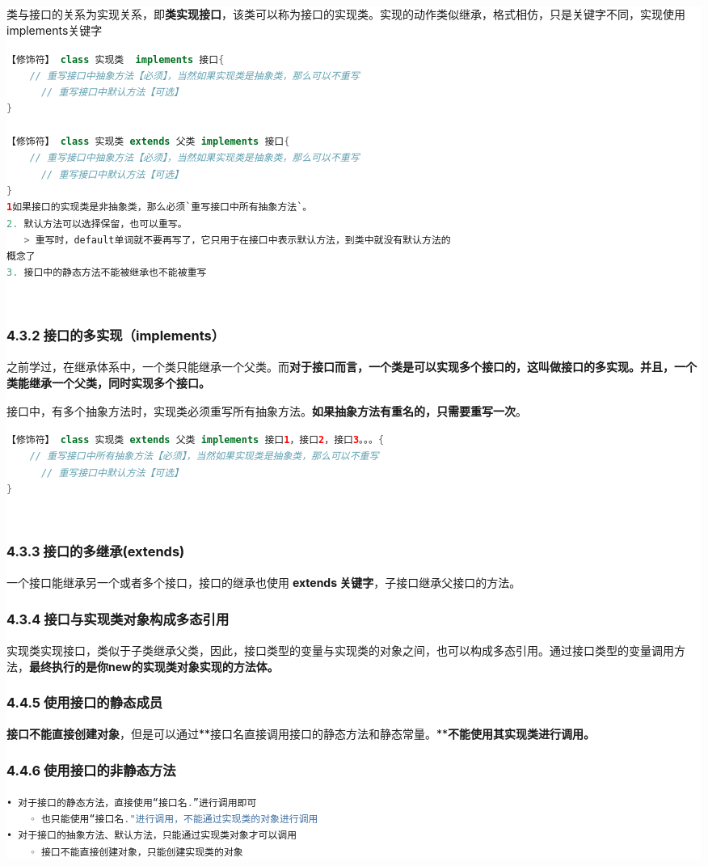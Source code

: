 类与接口的关系为实现关系，即**类实现接口**，该类可以称为接口的实现类。实现的动作类似继承，格式相仿，只是关键字不同，实现使用 implements关键字

```java
【修饰符】 class 实现类  implements 接口{
    // 重写接口中抽象方法【必须】，当然如果实现类是抽象类，那么可以不重写
      // 重写接口中默认方法【可选】
}

【修饰符】 class 实现类 extends 父类 implements 接口{
    // 重写接口中抽象方法【必须】，当然如果实现类是抽象类，那么可以不重写
      // 重写接口中默认方法【可选】
}
1如果接口的实现类是非抽象类，那么必须`重写接口中所有抽象方法`。
2. 默认方法可以选择保留，也可以重写。
   > 重写时，default单词就不要再写了，它只用于在接口中表示默认方法，到类中就没有默认方法的
概念了
3. 接口中的静态方法不能被继承也不能被重写
```

![点击并拖拽以移动](data:image/gif;base64,R0lGODlhAQABAPABAP///wAAACH5BAEKAAAALAAAAAABAAEAAAICRAEAOw==)

### **4.3.2 接口的多实现（implements）**

之前学过，在继承体系中，一个类只能继承一个父类。而**对于接口而言，一个类是可以实现多个接口的，这叫做接口的多实现。并且，一个类能继承一个父类，同时实现多个接口。**

接口中，有多个抽象方法时，实现类必须重写所有抽象方法。**如果抽象方法有重名的，只需要重写一次**。

```java
【修饰符】 class 实现类 extends 父类 implements 接口1，接口2，接口3。。。{
    // 重写接口中所有抽象方法【必须】，当然如果实现类是抽象类，那么可以不重写
      // 重写接口中默认方法【可选】
}
```

![点击并拖拽以移动](data:image/gif;base64,R0lGODlhAQABAPABAP///wAAACH5BAEKAAAALAAAAAABAAEAAAICRAEAOw==)

### **4.3.3 接口的**多继承(extends)

一个接口能继承另一个或者多个接口，接口的继承也使用 **extends 关键字**，子接口继承父接口的方法。

### **4.3.4 接口与实现类对象构成多态引用**

实现类实现接口，类似于子类继承父类，因此，接口类型的变量与实现类的对象之间，也可以构成多态引用。通过接口类型的变量调用方法，**最终执行的是你new的实现类对象实现的方法体。**

```

```

### **4.4.5 使用接口的静态成员**

**接口不能直接创建对象**，但是可以通过**接口名直接调用接口的静态方法和静态常量。****不能使用其实现类进行调用。**

### **4.4.6 使用接口的非静态方法**

```java
• 对于接口的静态方法，直接使用“接口名.”进行调用即可
    ◦ 也只能使用“接口名."进行调用，不能通过实现类的对象进行调用
• 对于接口的抽象方法、默认方法，只能通过实现类对象才可以调用
    ◦ 接口不能直接创建对象，只能创建实现类的对象
```
